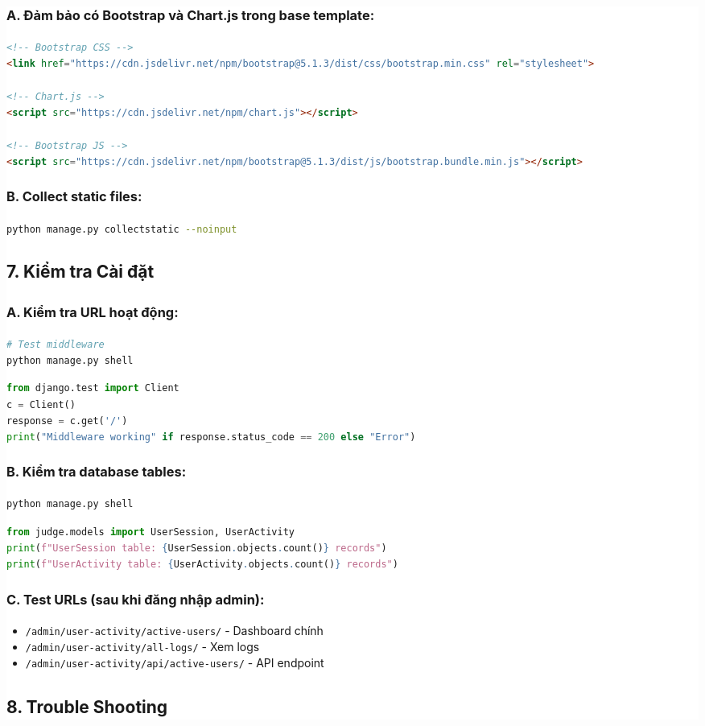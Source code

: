 ### A. Đảm bảo có Bootstrap và Chart.js trong base template:
```html
<!-- Bootstrap CSS -->
<link href="https://cdn.jsdelivr.net/npm/bootstrap@5.1.3/dist/css/bootstrap.min.css" rel="stylesheet">

<!-- Chart.js -->
<script src="https://cdn.jsdelivr.net/npm/chart.js"></script>

<!-- Bootstrap JS -->
<script src="https://cdn.jsdelivr.net/npm/bootstrap@5.1.3/dist/js/bootstrap.bundle.min.js"></script>
```

### B. Collect static files:
```bash
python manage.py collectstatic --noinput
```

## 7. Kiểm tra Cài đặt

### A. Kiểm tra URL hoạt động:
```bash
# Test middleware
python manage.py shell
```
```python
from django.test import Client
c = Client()
response = c.get('/')
print("Middleware working" if response.status_code == 200 else "Error")
```

### B. Kiểm tra database tables:
```bash
python manage.py shell
```
```python
from judge.models import UserSession, UserActivity
print(f"UserSession table: {UserSession.objects.count()} records")
print(f"UserActivity table: {UserActivity.objects.count()} records")
```

### C. Test URLs (sau khi đăng nhập admin):
- `/admin/user-activity/active-users/` - Dashboard chính
- `/admin/user-activity/all-logs/` - Xem logs
- `/admin/user-activity/api/active-users/` - API endpoint

## 8. Trouble Shooting
